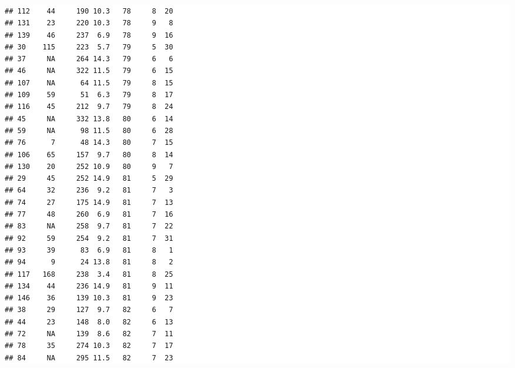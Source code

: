     ## 112    44     190 10.3   78     8  20
    ## 131    23     220 10.3   78     9   8
    ## 139    46     237  6.9   78     9  16
    ## 30    115     223  5.7   79     5  30
    ## 37     NA     264 14.3   79     6   6
    ## 46     NA     322 11.5   79     6  15
    ## 107    NA      64 11.5   79     8  15
    ## 109    59      51  6.3   79     8  17
    ## 116    45     212  9.7   79     8  24
    ## 45     NA     332 13.8   80     6  14
    ## 59     NA      98 11.5   80     6  28
    ## 76      7      48 14.3   80     7  15
    ## 106    65     157  9.7   80     8  14
    ## 130    20     252 10.9   80     9   7
    ## 29     45     252 14.9   81     5  29
    ## 64     32     236  9.2   81     7   3
    ## 74     27     175 14.9   81     7  13
    ## 77     48     260  6.9   81     7  16
    ## 83     NA     258  9.7   81     7  22
    ## 92     59     254  9.2   81     7  31
    ## 93     39      83  6.9   81     8   1
    ## 94      9      24 13.8   81     8   2
    ## 117   168     238  3.4   81     8  25
    ## 134    44     236 14.9   81     9  11
    ## 146    36     139 10.3   81     9  23
    ## 38     29     127  9.7   82     6   7
    ## 44     23     148  8.0   82     6  13
    ## 72     NA     139  8.6   82     7  11
    ## 78     35     274 10.3   82     7  17
    ## 84     NA     295 11.5   82     7  23